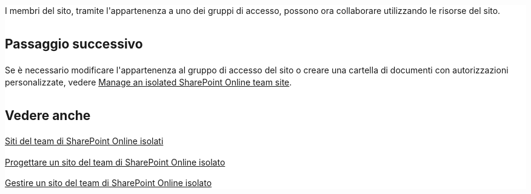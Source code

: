 I membri del sito, tramite l'appartenenza a uno dei gruppi di accesso, possono ora collaborare utilizzando le risorse del sito.
  
## <a name="next-step"></a>Passaggio successivo

Se è necessario modificare l'appartenenza al gruppo di accesso del sito o creare una cartella di documenti con autorizzazioni personalizzate, vedere [Manage an isolated SharePoint Online team site](manage-an-isolated-sharepoint-online-team-site.md).
  
## <a name="see-also"></a>Vedere anche

[Siti del team di SharePoint Online isolati](isolated-sharepoint-online-team-sites.md)
  
[Progettare un sito del team di SharePoint Online isolato](design-an-isolated-sharepoint-online-team-site.md)
  
[Gestire un sito del team di SharePoint Online isolato](manage-an-isolated-sharepoint-online-team-site.md)
  



